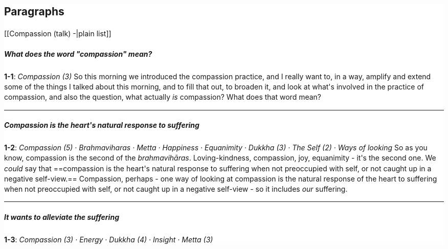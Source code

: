 ## Paragraphs
[[Compassion (talk) -|plain list]]

##### What does the word "compassion" mean?
<span class="counts">**<a aria-label-position="top" aria-label="0204 Compassion (talk) > ^1-1" data-href="0204 Compassion (talk)#^1-1" class="internal-link">1-1</a>**: _<a data-href="Compassion" class="internal-link">Compassion</a> (3)_</span>
<audio controls preload=metadata style=" width:300px;" controlslist="nodownload"><source src="https://dharmaseed.org/talks/11950/20080204-Rob_Burbea-GAIA-compassion-11950.mp3#t=00:00" type="audio/mpeg">???</audio>
<span class="paragraph">So this morning we introduced the <a data-href="compassion" class="internal-link">compassion</a> practice, and I really want to, in a way, amplify and extend some of the things I talked about this morning, and to fill that out, to broaden it, and look at what's involved in the practice of <a data-href="compassion" class="internal-link">compassion</a>, and also the question, what actually _is_ <a data-href="compassion" class="internal-link">compassion</a>? What does that word mean?</span>

---
##### Compassion is the heart's natural response to suffering
<span class="counts">**<a aria-label-position="top" aria-label="0204 Compassion (talk) > ^1-2" data-href="0204 Compassion (talk)#^1-2" class="internal-link">1-2</a>**: _<a data-href="Compassion" class="internal-link">Compassion</a> (5) · <a data-href="Brahmaviharas" class="internal-link">Brahmaviharas</a> · <a data-href="Metta" class="internal-link">Metta</a> · <a data-href="Happiness" class="internal-link">Happiness</a> · <a data-href="Equanimity" class="internal-link">Equanimity</a> · <a data-href="Dukkha" class="internal-link">Dukkha</a> (3) · <a data-href="The Self" class="internal-link">The Self</a> (2) · <a data-href="Ways of looking" class="internal-link">Ways of looking</a>_</span>
<audio controls preload=metadata style=" width:300px;" controlslist="nodownload"><source src="https://dharmaseed.org/talks/11950/20080204-Rob_Burbea-GAIA-compassion-11950.mp3#t=00:25" type="audio/mpeg">???</audio>
<span class="paragraph">So as you know, <a data-href="compassion" class="internal-link">compassion</a> is the second of the _<a aria-label-position="top" aria-label="Brahmaviharas" data-href="Brahmaviharas" class="internal-link">brahmavihāras</a>_. <a aria-label-position="top" aria-label="Metta" data-href="Metta" class="internal-link">Loving-kindness</a>, <a data-href="compassion" class="internal-link">compassion</a>, <a aria-label-position="top" aria-label="Happiness" data-href="Happiness" class="internal-link">joy</a>, <a data-href="equanimity" class="internal-link">equanimity</a> - it's the second one. We _could_ say that ==<a data-href="compassion" class="internal-link">compassion</a> is the heart's natural response to <a aria-label-position="top" aria-label="Dukkha" data-href="Dukkha" class="internal-link">suffering</a> when not preoccupied with self, or not caught up in a negative self-view.== <a data-href="Compassion" class="internal-link">Compassion</a>, perhaps - one <a aria-label-position="top" aria-label="Ways of looking" data-href="Ways of looking" class="internal-link">way of looking</a> at <a data-href="compassion" class="internal-link">compassion</a> is the natural response of the heart to <a aria-label-position="top" aria-label="Dukkha" data-href="Dukkha" class="internal-link">suffering</a> when not preoccupied with self, or not caught up in a negative <a aria-label-position="top" aria-label="The Self" data-href="The Self" class="internal-link">self-view</a> - so it includes _our_ <a aria-label-position="top" aria-label="Dukkha" data-href="Dukkha" class="internal-link">suffering</a>.</span>

---
##### It wants to alleviate the suffering
<span class="counts">**<a aria-label-position="top" aria-label="0204 Compassion (talk) > ^1-3" data-href="0204 Compassion (talk)#^1-3" class="internal-link">1-3</a>**: _<a data-href="Compassion" class="internal-link">Compassion</a> (3) · <a data-href="Energy" class="internal-link">Energy</a> · <a data-href="Dukkha" class="internal-link">Dukkha</a> (4) · <a data-href="Insight" class="internal-link">Insight</a> · <a data-href="Metta" class="internal-link">Metta</a> (3)_</span>
<audio controls preload=metadata style=" width:300px;" controlslist="nodownload"><source src="https://dharmaseed.org/talks/11950/20080204-Rob_Burbea-GAIA-compassion-11950.mp3#t=01:20" type="audio/mpeg">???</audio>